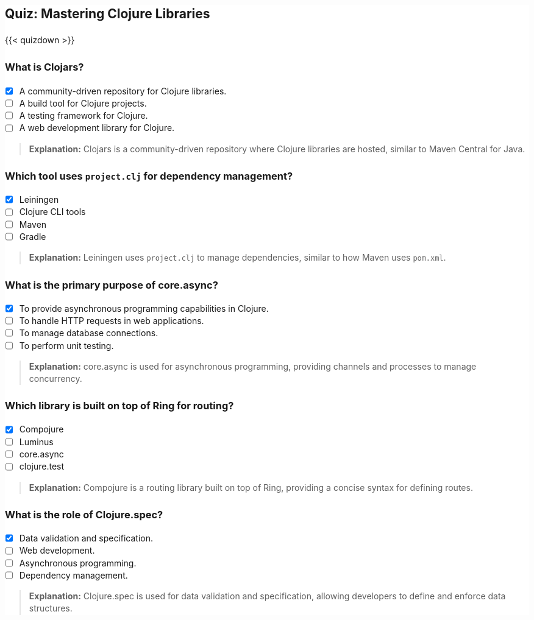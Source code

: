 
## Quiz: Mastering Clojure Libraries

{{< quizdown >}}

### What is Clojars?

- [x] A community-driven repository for Clojure libraries.
- [ ] A build tool for Clojure projects.
- [ ] A testing framework for Clojure.
- [ ] A web development library for Clojure.

> **Explanation:** Clojars is a community-driven repository where Clojure libraries are hosted, similar to Maven Central for Java.

### Which tool uses `project.clj` for dependency management?

- [x] Leiningen
- [ ] Clojure CLI tools
- [ ] Maven
- [ ] Gradle

> **Explanation:** Leiningen uses `project.clj` to manage dependencies, similar to how Maven uses `pom.xml`.

### What is the primary purpose of core.async?

- [x] To provide asynchronous programming capabilities in Clojure.
- [ ] To handle HTTP requests in web applications.
- [ ] To manage database connections.
- [ ] To perform unit testing.

> **Explanation:** core.async is used for asynchronous programming, providing channels and processes to manage concurrency.

### Which library is built on top of Ring for routing?

- [x] Compojure
- [ ] Luminus
- [ ] core.async
- [ ] clojure.test

> **Explanation:** Compojure is a routing library built on top of Ring, providing a concise syntax for defining routes.

### What is the role of Clojure.spec?

- [x] Data validation and specification.
- [ ] Web development.
- [ ] Asynchronous programming.
- [ ] Dependency management.

> **Explanation:** Clojure.spec is used for data validation and specification, allowing developers to define and enforce data structures.

